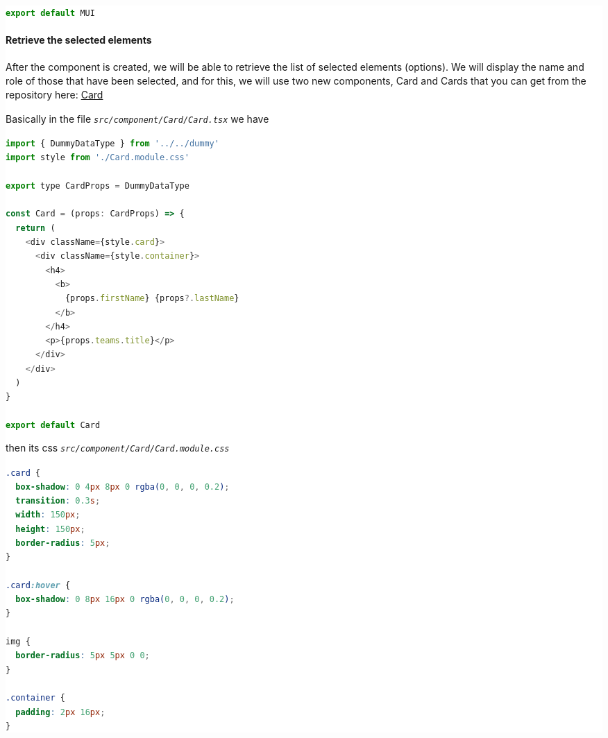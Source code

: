 ```js
export default MUI
```

#### Retrieve the selected elements

After the component is created, we will be able to retrieve the list of selected elements (options). We will
display the name and role of those that have been selected, and for this, we will use two new components,
Card and Cards that you can get from the repository here: [Card](https://github.com/TawalMc/SearchbarWithSelectAndFilter/tree/main/src/component/Card)

Basically in the file _`src/component/Card/Card.tsx`_ we have

```js
import { DummyDataType } from '../../dummy'
import style from './Card.module.css'

export type CardProps = DummyDataType

const Card = (props: CardProps) => {
  return (
    <div className={style.card}>
      <div className={style.container}>
        <h4>
          <b>
            {props.firstName} {props?.lastName}
          </b>
        </h4>
        <p>{props.teams.title}</p>
      </div>
    </div>
  )
}

export default Card
```

then its css _`src/component/Card/Card.module.css`_

```css
.card {
  box-shadow: 0 4px 8px 0 rgba(0, 0, 0, 0.2);
  transition: 0.3s;
  width: 150px;
  height: 150px;
  border-radius: 5px;
}

.card:hover {
  box-shadow: 0 8px 16px 0 rgba(0, 0, 0, 0.2);
}

img {
  border-radius: 5px 5px 0 0;
}

.container {
  padding: 2px 16px;
}
```
